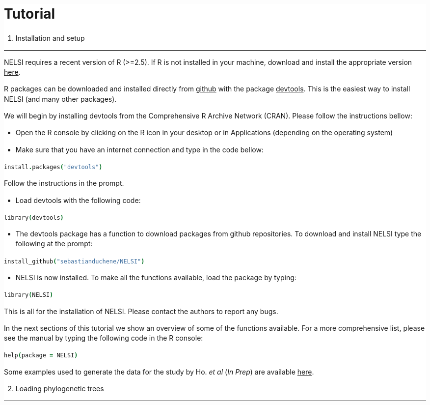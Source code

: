 Tutorial
========

1. Installation and setup
-------------------------

NELSI requires a recent version of R (>=2.5). If R is not installed in your machine, download and install the appropriate version [here](www.r-project.org). 

R packages can be downloaded and installed directly from [github](github.com/sebastianduchene/nelsi) with the package [devtools](https://github.com/hadley/devtools). This is the easiest way to install NELSI (and many other packages). 

We will begin by installing devtools from the Comprehensive R Archive Network (CRAN). Please follow the instructions bellow:

 - Open the R console by clicking on the R icon in your desktop or in Applications (depending on the operating system)

 - Make sure that you have an internet connection and type in the code bellow:

```coffee
install.packages("devtools")
```

Follow the instructions in the prompt. 

 - Load devtools with the following code:


```coffee
library(devtools)
```


 - The devtools package has a function to download packages from github repositories. To download and install NELSI type the following at the prompt:

```coffee
install_github("sebastianduchene/NELSI")
```
 - NELSI is now installed. To make all the functions available, load the package by typing:


```coffee
library(NELSI)
```


This is all for the installation of NELSI. Please contact the authors to report any bugs. 

In the next sections of this tutorial we show an overview of some of the functions available. For a more comprehensive list, please see the manual by typing the following code in the R console:

```coffee
help(package = NELSI)
```

Some examples used to generate the data for the study by  Ho. *et al* (*In Prep*) are available [here](https://github.com/sebastianduchene/NELSI/tree/master/Ho_et_al_examples).

2. Loading phylogenetic trees
-----------------------------
